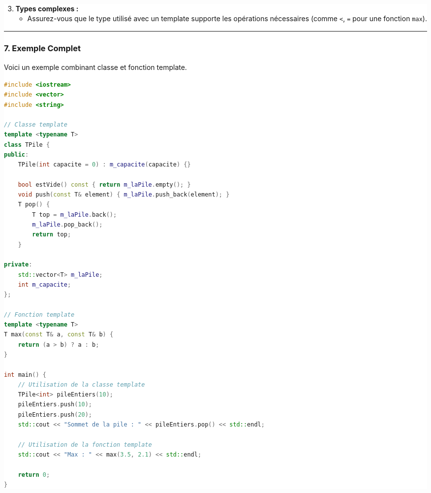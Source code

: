 3. **Types complexes :**
    - Assurez-vous que le type utilisé avec un template supporte les opérations nécessaires (comme `<`, `=` pour une fonction `max`).

---

### **7. Exemple Complet**

Voici un exemple combinant classe et fonction template.

```c++
#include <iostream>
#include <vector>
#include <string>

// Classe template
template <typename T>
class TPile {
public:
    TPile(int capacite = 0) : m_capacite(capacite) {}

    bool estVide() const { return m_laPile.empty(); }
    void push(const T& element) { m_laPile.push_back(element); }
    T pop() {
        T top = m_laPile.back();
        m_laPile.pop_back();
        return top;
    }

private:
    std::vector<T> m_laPile;
    int m_capacite;
};

// Fonction template
template <typename T>
T max(const T& a, const T& b) {
    return (a > b) ? a : b;
}

int main() {
    // Utilisation de la classe template
    TPile<int> pileEntiers(10);
    pileEntiers.push(10);
    pileEntiers.push(20);
    std::cout << "Sommet de la pile : " << pileEntiers.pop() << std::endl;

    // Utilisation de la fonction template
    std::cout << "Max : " << max(3.5, 2.1) << std::endl;

    return 0;
}
```
